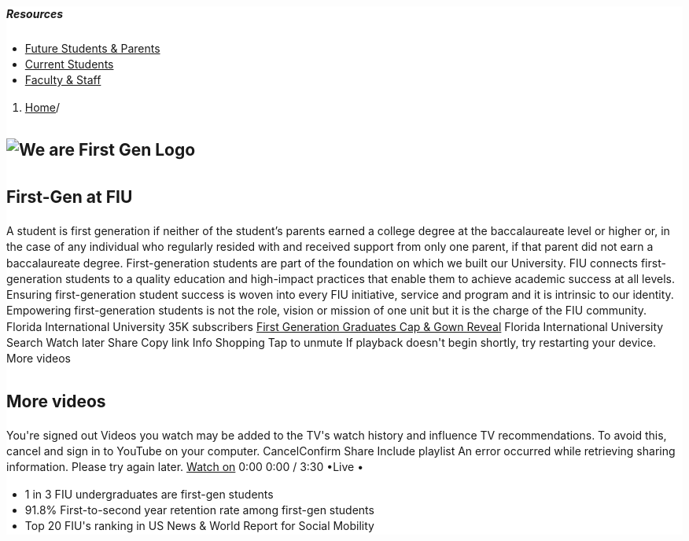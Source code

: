 
##### Resources
  * [ Future Students & Parents](https://www.fiu.edu/information-for/future-students-parents.html)
  * [ Current Students](https://www.fiu.edu/information-for/current-students.html)
  * [ Faculty & Staff](https://www.fiu.edu/information-for/faculty-staff.html)


  1. [Home](https://firstgen.fiu.edu/index.html)/


## ![We are First Gen Logo](https://firstgen.fiu.edu/_assets/images/we-are-first-gen-logo.jpg)
## First-Gen at FIU
A student is first generation if neither of the student’s parents earned a college degree at the baccalaureate level or higher or, in the case of any individual who regularly resided with and received support from only one parent, if that parent did not earn a baccalaureate degree.
First-generation students are part of the foundation on which we built our University. FIU connects first-generation students to a quality education and high-impact practices that enable them to achieve academic success at all levels.
Ensuring first-generation student success is woven into every FIU initiative, service and program and it is intrinsic to our identity. Empowering first-generation students is not the role, vision or mission of one unit but it is the charge of the FIU community.
Florida International University
35K subscribers
[First Generation Graduates Cap & Gown Reveal](https://www.youtube.com/watch?v=RBwX64Fr0Zc)
Florida International University
Search
Watch later
Share
Copy link
Info
Shopping
Tap to unmute
If playback doesn't begin shortly, try restarting your device.
More videos
## More videos
You're signed out
Videos you watch may be added to the TV's watch history and influence TV recommendations. To avoid this, cancel and sign in to YouTube on your computer.
CancelConfirm
Share
Include playlist
An error occurred while retrieving sharing information. Please try again later.
[Watch on](https://www.youtube.com/watch?v=RBwX64Fr0Zc&embeds_referring_euri=https%3A%2F%2Ffirstgen.fiu.edu%2F&embeds_referring_origin=https%3A%2F%2Ffirstgen.fiu.edu)
0:00
0:00 / 3:30
•Live
•
[](https://www.youtube.com/watch?v=RBwX64Fr0Zc "Watch on YouTube")
  * 1 in 3
FIU undergraduates are first-gen students
  * 91.8%
First-to-second year retention rate among first-gen students
  * Top 20
FIU's ranking in US News & World Report for Social Mobility
